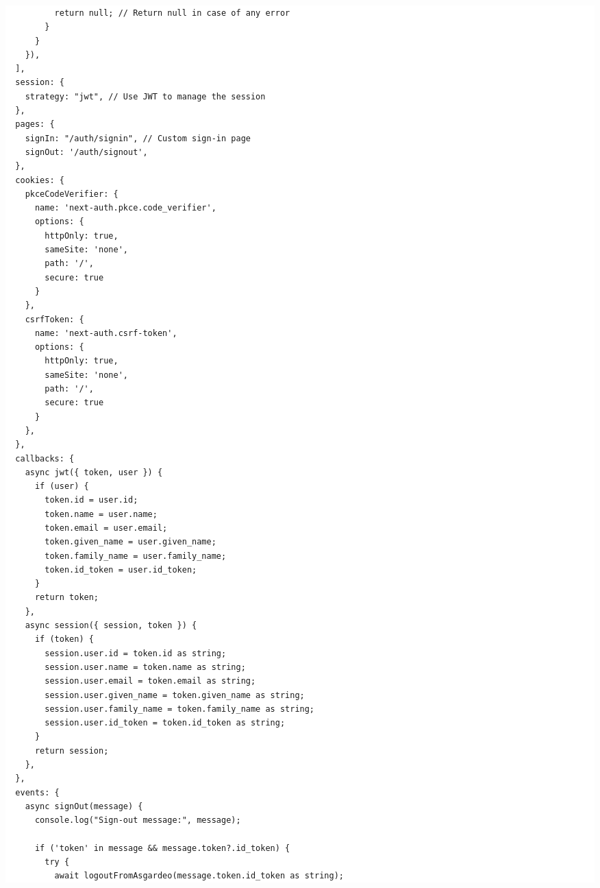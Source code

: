 ```shell title="auth.tsx"
          return null; // Return null in case of any error
        }
      }
    }),
  ],
  session: {
    strategy: "jwt", // Use JWT to manage the session
  },
  pages: {
    signIn: "/auth/signin", // Custom sign-in page
    signOut: '/auth/signout',
  },
  cookies: {
    pkceCodeVerifier: {
      name: 'next-auth.pkce.code_verifier',
      options: {
        httpOnly: true,
        sameSite: 'none',
        path: '/',
        secure: true
      }
    },
    csrfToken: {
      name: 'next-auth.csrf-token',
      options: {
        httpOnly: true,
        sameSite: 'none',
        path: '/',
        secure: true
      }
    },
  },
  callbacks: {
    async jwt({ token, user }) {
      if (user) {
        token.id = user.id;
        token.name = user.name;
        token.email = user.email;
        token.given_name = user.given_name;
        token.family_name = user.family_name;
        token.id_token = user.id_token;
      }
      return token;
    },
    async session({ session, token }) {
      if (token) {
        session.user.id = token.id as string;
        session.user.name = token.name as string;
        session.user.email = token.email as string;
        session.user.given_name = token.given_name as string;
        session.user.family_name = token.family_name as string;
        session.user.id_token = token.id_token as string;
      }
      return session;
    },
  },
  events: {
    async signOut(message) {
      console.log("Sign-out message:", message);

      if ('token' in message && message.token?.id_token) {
        try {
          await logoutFromAsgardeo(message.token.id_token as string);
```